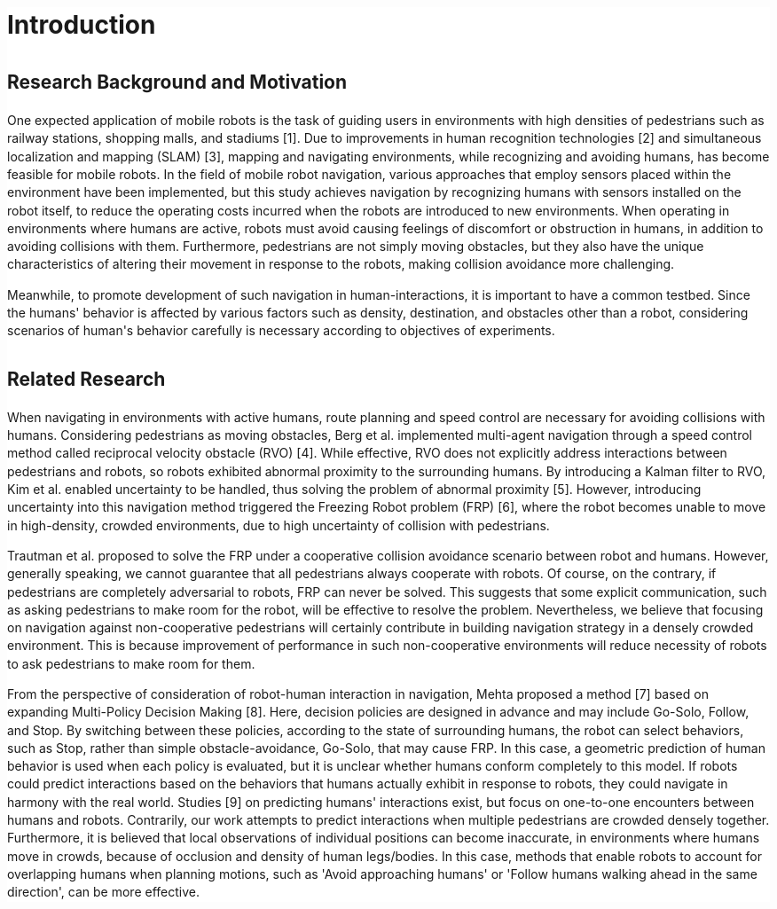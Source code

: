 # Introduction

## Research Background and Motivation

One expected application of mobile robots is the task of guiding users in environments with high densities of pedestrians such as railway stations, shopping malls, and stadiums [1]. Due to improvements in human recognition technologies [2] and simultaneous localization and mapping (SLAM) [3], mapping and navigating environments, while recognizing and avoiding humans, has become feasible for mobile robots. In the field of mobile robot navigation, various approaches that employ sensors placed within the environment have been implemented, but this study achieves navigation by recognizing humans with sensors installed on the robot itself, to reduce the operating costs incurred when the robots are introduced to new environments. When operating in environments where humans are active, robots must avoid causing feelings of discomfort or obstruction in humans, in addition to avoiding collisions with them. Furthermore, pedestrians are not simply moving obstacles, but they also have the unique characteristics of altering their movement in response to the robots, making collision avoidance more challenging.

Meanwhile, to promote development of such navigation in human-interactions, it is important to have a common testbed. Since the humans' behavior is affected by various factors such as density, destination, and obstacles other than a robot, considering scenarios of human's behavior carefully is necessary according to objectives of experiments.

## Related Research

When navigating in environments with active humans, route planning and speed control are necessary for avoiding collisions with humans. Considering pedestrians as moving obstacles, Berg et al. implemented multi-agent navigation through a speed control method called reciprocal velocity obstacle (RVO) [4]. While effective, RVO does not explicitly address interactions between pedestrians and robots, so robots exhibited abnormal proximity to the surrounding humans. By introducing a Kalman filter to RVO, Kim et al. enabled uncertainty to be handled, thus solving the problem of abnormal proximity [5]. However, introducing uncertainty into this navigation method triggered the Freezing Robot problem (FRP) [6], where the robot becomes unable to move in high-density, crowded environments, due to high uncertainty of collision with pedestrians.

Trautman et al. proposed to solve the FRP under a cooperative collision avoidance scenario between robot and humans. However, generally speaking, we cannot guarantee that all pedestrians always cooperate with robots. Of course, on the contrary, if pedestrians are completely adversarial to robots, FRP can never be solved. This suggests that some explicit communication, such as asking pedestrians to make room for the robot, will be effective to resolve the problem. Nevertheless, we believe that focusing on navigation against non-cooperative pedestrians will certainly contribute in building navigation strategy in a densely crowded environment. This is because improvement of performance in such non-cooperative environments will reduce necessity of robots to ask pedestrians to make room for them.

From the perspective of consideration of robot-human interaction in navigation, Mehta proposed a method [7] based on expanding Multi-Policy Decision Making [8]. Here, decision policies are designed in advance and may include Go-Solo, Follow, and Stop. By switching between these policies, according to the state of surrounding humans, the robot can select behaviors, such as Stop, rather than simple obstacle-avoidance, Go-Solo, that may cause FRP. In this case, a geometric prediction of human behavior is used when each policy is evaluated, but it is unclear whether humans conform completely to this model. If robots could predict interactions based on the behaviors that humans actually exhibit in response to robots, they could navigate in harmony with the real world. Studies [9] on predicting humans' interactions exist, but focus on one-to-one encounters between humans and robots. Contrarily, our work attempts to predict interactions when multiple pedestrians are crowded densely together. Furthermore, it is believed that local observations of individual positions can become inaccurate, in environments where humans move in crowds, because of occlusion and density of human legs/bodies. In this case, methods that enable robots to account for overlapping humans when planning motions, such as 'Avoid approaching humans' or 'Follow humans walking ahead in the same direction', can be more effective.
